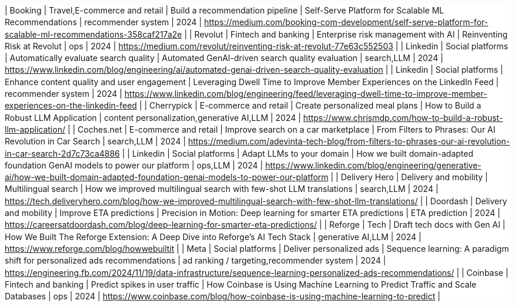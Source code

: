 | Booking               | Travel,E-commerce and retail              | Build a recommendation pipeline                               | Self-Serve Platform for Scalable ML Recommendations                                                                      | recommender system                                        | 2024 | https://medium.com/booking-com-development/self-serve-platform-for-scalable-ml-recommendations-358caf217a2e                                                    |
| Revolut               | Fintech and banking                       | Enterprise risk management with AI                            | Reinventing Risk at Revolut                                                                                              | ops                                                       | 2024 | https://medium.com/revolut/reinventing-risk-at-revolut-77e63c552503                                                                                            |
| Linkedin              | Social platforms                          | Automatically evaluate search quality                         | Automated GenAI-driven search quality evaluation                                                                         | search,LLM                                                | 2024 | https://www.linkedin.com/blog/engineering/ai/automated-genai-driven-search-quality-evaluation                                                                  |
| Linkedin              | Social platforms                          | Enhance content quality and user engagement                   | Leveraging Dwell Time to Improve Member Experiences on the LinkedIn Feed                                                 | recommender system                                        | 2024 | https://www.linkedin.com/blog/engineering/feed/leveraging-dwell-time-to-improve-member-experiences-on-the-linkedin-feed                                        |
| Cherrypick            | E-commerce and retail                     | Create personalized meal plans                                | How to Build a Robust LLM Application                                                                                    | content personalization,generative AI,LLM                 | 2024 | https://www.chrismdp.com/how-to-build-a-robust-llm-application/                                                                                                |
| Coches.net            | E-commerce and retail                     | Improve search on a car marketplace                           | From Filters to Phrases: Our AI Revolution in Car Search                                                                 | search,LLM                                                | 2024 | https://medium.com/adevinta-tech-blog/from-filters-to-phrases-our-ai-revolution-in-car-search-2d7c73ca4886                                                     |
| Linkedin              | Social platforms                          | Adapt LLMs to your domain                                     | How we built domain-adapted foundation GenAI models to power our platform                                                | ops,LLM                                                   | 2024 | https://www.linkedin.com/blog/engineering/generative-ai/how-we-built-domain-adapted-foundation-genai-models-to-power-our-platform                              |
| Delivery Hero         | Delivery and mobility                     | Multilingual search                                           | How we improved multilingual search with few-shot LLM translations                                                       | search,LLM                                                | 2024 | https://tech.deliveryhero.com/blog/how-we-improved-multilingual-search-with-few-shot-llm-translations/                                                         |
| Doordash              | Delivery and mobility                     | Improve ETA predictions                                       | Precision in Motion: Deep learning for smarter ETA predictions                                                           | ETA prediction                                            | 2024 | https://careersatdoordash.com/blog/deep-learning-for-smarter-eta-predictions/                                                                                  |
| Reforge               | Tech                                      | Draft tech docs with Gen AI                                   | How We Built The Reforge Extension: A Deep Dive into Reforge’s AI Tech Stack                                             | generative AI,LLM                                         | 2024 | https://www.reforge.com/blog/howwebuiltit                                                                                                                      |
| Meta                  | Social platforms                          | Deliver personalized ads                                      | Sequence learning: A paradigm shift for personalized ads recommendations                                                 | ad ranking / targeting,recommender system                 | 2024 | https://engineering.fb.com/2024/11/19/data-infrastructure/sequence-learning-personalized-ads-recommendations/                                                  |
| Coinbase              | Fintech and banking                       | Predict spikes in user traffic                                | How Coinbase is Using Machine Learning to Predict Traffic and Scale Databases                                            | ops                                                       | 2024 | https://www.coinbase.com/blog/how-coinbase-is-using-machine-learning-to-predict                                                                                |